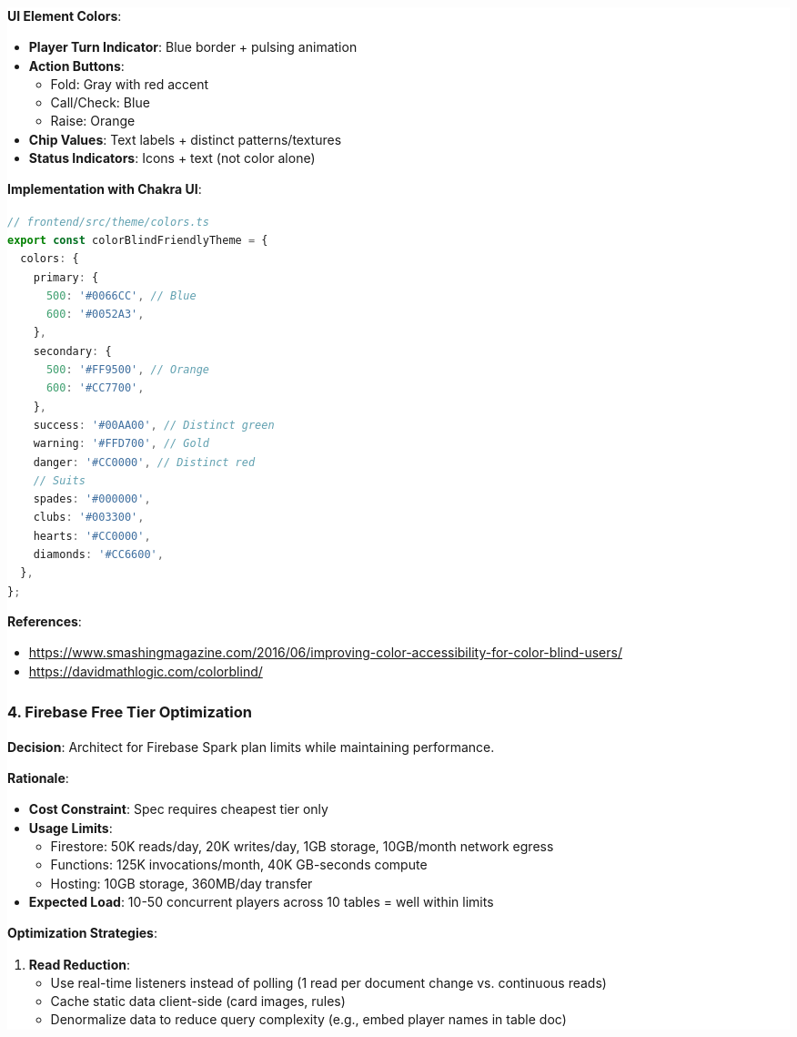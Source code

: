 **UI Element Colors**:
- **Player Turn Indicator**: Blue border + pulsing animation
- **Action Buttons**:
  - Fold: Gray with red accent
  - Call/Check: Blue
  - Raise: Orange
- **Chip Values**: Text labels + distinct patterns/textures
- **Status Indicators**: Icons + text (not color alone)

**Implementation with Chakra UI**:
```typescript
// frontend/src/theme/colors.ts
export const colorBlindFriendlyTheme = {
  colors: {
    primary: {
      500: '#0066CC', // Blue
      600: '#0052A3',
    },
    secondary: {
      500: '#FF9500', // Orange
      600: '#CC7700',
    },
    success: '#00AA00', // Distinct green
    warning: '#FFD700', // Gold
    danger: '#CC0000', // Distinct red
    // Suits
    spades: '#000000',
    clubs: '#003300',
    hearts: '#CC0000',
    diamonds: '#CC6600',
  },
};
```

**References**:
- https://www.smashingmagazine.com/2016/06/improving-color-accessibility-for-color-blind-users/
- https://davidmathlogic.com/colorblind/

### 4. Firebase Free Tier Optimization

**Decision**: Architect for Firebase Spark plan limits while maintaining performance.

**Rationale**:
- **Cost Constraint**: Spec requires cheapest tier only
- **Usage Limits**:
  - Firestore: 50K reads/day, 20K writes/day, 1GB storage, 10GB/month network egress
  - Functions: 125K invocations/month, 40K GB-seconds compute
  - Hosting: 10GB storage, 360MB/day transfer
- **Expected Load**: 10-50 concurrent players across 10 tables = well within limits

**Optimization Strategies**:

1. **Read Reduction**:
   - Use real-time listeners instead of polling (1 read per document change vs. continuous reads)
   - Cache static data client-side (card images, rules)
   - Denormalize data to reduce query complexity (e.g., embed player names in table doc)

